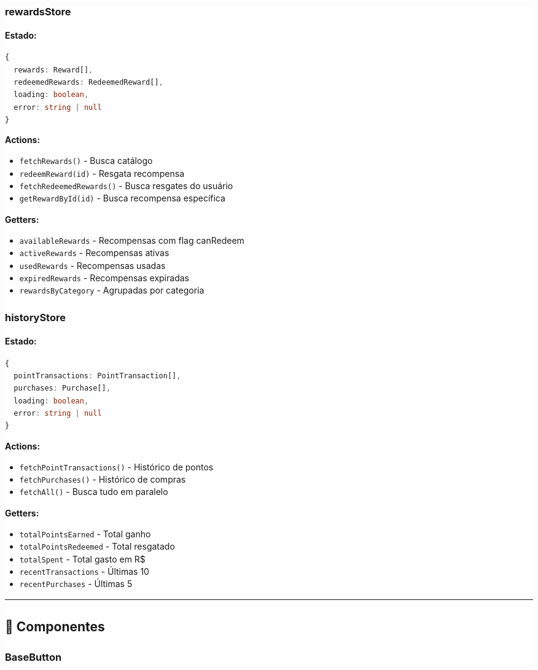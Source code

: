 ### rewardsStore

**Estado:**
```typescript
{
  rewards: Reward[],
  redeemedRewards: RedeemedReward[],
  loading: boolean,
  error: string | null
}
```

**Actions:**
- `fetchRewards()` - Busca catálogo
- `redeemReward(id)` - Resgata recompensa
- `fetchRedeemedRewards()` - Busca resgates do usuário
- `getRewardById(id)` - Busca recompensa específica

**Getters:**
- `availableRewards` - Recompensas com flag canRedeem
- `activeRewards` - Recompensas ativas
- `usedRewards` - Recompensas usadas
- `expiredRewards` - Recompensas expiradas
- `rewardsByCategory` - Agrupadas por categoria

### historyStore

**Estado:**
```typescript
{
  pointTransactions: PointTransaction[],
  purchases: Purchase[],
  loading: boolean,
  error: string | null
}
```

**Actions:**
- `fetchPointTransactions()` - Histórico de pontos
- `fetchPurchases()` - Histórico de compras
- `fetchAll()` - Busca tudo em paralelo

**Getters:**
- `totalPointsEarned` - Total ganho
- `totalPointsRedeemed` - Total resgatado
- `totalSpent` - Total gasto em R$
- `recentTransactions` - Últimas 10
- `recentPurchases` - Últimas 5

---

## 🎨 Componentes

### BaseButton
